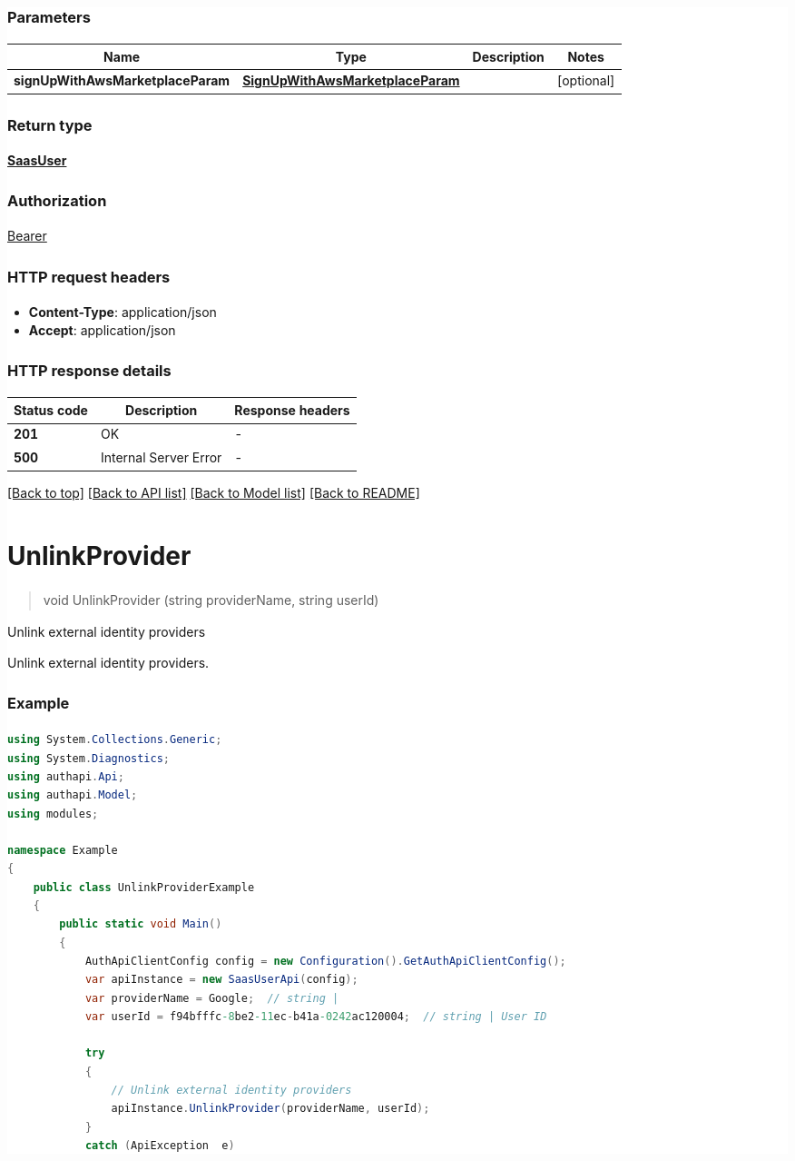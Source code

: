 ### Parameters

| Name | Type | Description | Notes |
|------|------|-------------|-------|
| **signUpWithAwsMarketplaceParam** | [**SignUpWithAwsMarketplaceParam**](SignUpWithAwsMarketplaceParam.md) |  | [optional]  |

### Return type

[**SaasUser**](SaasUser.md)

### Authorization

[Bearer](../README.md#Bearer)

### HTTP request headers

 - **Content-Type**: application/json
 - **Accept**: application/json


### HTTP response details
| Status code | Description | Response headers |
|-------------|-------------|------------------|
| **201** | OK |  -  |
| **500** | Internal Server Error |  -  |

[[Back to top]](#) [[Back to API list]](../README.md#documentation-for-api-endpoints) [[Back to Model list]](../README.md#documentation-for-models) [[Back to README]](../README.md)

<a id="unlinkprovider"></a>
# **UnlinkProvider**
> void UnlinkProvider (string providerName, string userId)

Unlink external identity providers

Unlink external identity providers. 

### Example
```csharp
using System.Collections.Generic;
using System.Diagnostics;
using authapi.Api;
using authapi.Model;
using modules;

namespace Example
{
    public class UnlinkProviderExample
    {
        public static void Main()
        {
            AuthApiClientConfig config = new Configuration().GetAuthApiClientConfig();
            var apiInstance = new SaasUserApi(config);
            var providerName = Google;  // string | 
            var userId = f94bfffc-8be2-11ec-b41a-0242ac120004;  // string | User ID

            try
            {
                // Unlink external identity providers
                apiInstance.UnlinkProvider(providerName, userId);
            }
            catch (ApiException  e)
```